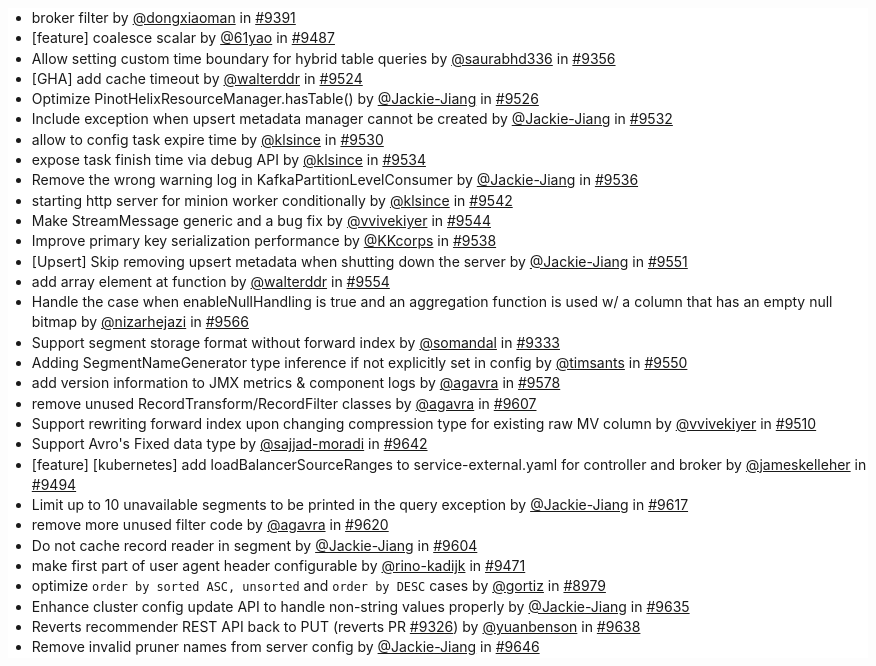 * broker filter by [@dongxiaoman](https://github.com/dongxiaoman) in [#9391](https://github.com/apache/pinot/pull/9391)
* \[feature] coalesce scalar by [@61yao](https://github.com/61yao) in [#9487](https://github.com/apache/pinot/pull/9487)
* Allow setting custom time boundary for hybrid table queries by [@saurabhd336](https://github.com/saurabhd336) in [#9356](https://github.com/apache/pinot/pull/9356)
* \[GHA] add cache timeout by [@walterddr](https://github.com/walterddr) in [#9524](https://github.com/apache/pinot/pull/9524)
* Optimize PinotHelixResourceManager.hasTable() by [@Jackie-Jiang](https://github.com/Jackie-Jiang) in [#9526](https://github.com/apache/pinot/pull/9526)
* Include exception when upsert metadata manager cannot be created by [@Jackie-Jiang](https://github.com/Jackie-Jiang) in [#9532](https://github.com/apache/pinot/pull/9532)
* allow to config task expire time by [@klsince](https://github.com/klsince) in [#9530](https://github.com/apache/pinot/pull/9530)
* expose task finish time via debug API by [@klsince](https://github.com/klsince) in [#9534](https://github.com/apache/pinot/pull/9534)
* Remove the wrong warning log in KafkaPartitionLevelConsumer by [@Jackie-Jiang](https://github.com/Jackie-Jiang) in [#9536](https://github.com/apache/pinot/pull/9536)
* starting http server for minion worker conditionally by [@klsince](https://github.com/klsince) in [#9542](https://github.com/apache/pinot/pull/9542)
* Make StreamMessage generic and a bug fix by [@vvivekiyer](https://github.com/vvivekiyer) in [#9544](https://github.com/apache/pinot/pull/9544)
* Improve primary key serialization performance by [@KKcorps](https://github.com/KKcorps) in [#9538](https://github.com/apache/pinot/pull/9538)
* \[Upsert] Skip removing upsert metadata when shutting down the server by [@Jackie-Jiang](https://github.com/Jackie-Jiang) in [#9551](https://github.com/apache/pinot/pull/9551)
* add array element at function by [@walterddr](https://github.com/walterddr) in [#9554](https://github.com/apache/pinot/pull/9554)
* Handle the case when enableNullHandling is true and an aggregation function is used w/ a column that has an empty null bitmap by [@nizarhejazi](https://github.com/nizarhejazi) in [#9566](https://github.com/apache/pinot/pull/9566)
* Support segment storage format without forward index by [@somandal](https://github.com/somandal) in [#9333](https://github.com/apache/pinot/pull/9333)
* Adding SegmentNameGenerator type inference if not explicitly set in config by [@timsants](https://github.com/timsants) in [#9550](https://github.com/apache/pinot/pull/9550)
* add version information to JMX metrics & component logs by [@agavra](https://github.com/agavra) in [#9578](https://github.com/apache/pinot/pull/9578)
* remove unused RecordTransform/RecordFilter classes by [@agavra](https://github.com/agavra) in [#9607](https://github.com/apache/pinot/pull/9607)
* Support rewriting forward index upon changing compression type for existing raw MV column by [@vvivekiyer](https://github.com/vvivekiyer) in [#9510](https://github.com/apache/pinot/pull/9510)
* Support Avro's Fixed data type by [@sajjad-moradi](https://github.com/sajjad-moradi) in [#9642](https://github.com/apache/pinot/pull/9642)
* \[feature] \[kubernetes] add loadBalancerSourceRanges to service-external.yaml for controller and broker by [@jameskelleher](https://github.com/jameskelleher) in [#9494](https://github.com/apache/pinot/pull/9494)
* Limit up to 10 unavailable segments to be printed in the query exception by [@Jackie-Jiang](https://github.com/Jackie-Jiang) in [#9617](https://github.com/apache/pinot/pull/9617)
* remove more unused filter code by [@agavra](https://github.com/agavra) in [#9620](https://github.com/apache/pinot/pull/9620)
* Do not cache record reader in segment by [@Jackie-Jiang](https://github.com/Jackie-Jiang) in [#9604](https://github.com/apache/pinot/pull/9604)
* make first part of user agent header configurable by [@rino-kadijk](https://github.com/rino-kadijk) in [#9471](https://github.com/apache/pinot/pull/9471)
* optimize `order by sorted ASC, unsorted` and `order by DESC` cases by [@gortiz](https://github.com/gortiz) in [#8979](https://github.com/apache/pinot/pull/8979)
* Enhance cluster config update API to handle non-string values properly by [@Jackie-Jiang](https://github.com/Jackie-Jiang) in [#9635](https://github.com/apache/pinot/pull/9635)
* Reverts recommender REST API back to PUT (reverts PR [#9326](https://github.com/apache/pinot/pull/9326)) by [@yuanbenson](https://github.com/yuanbenson) in [#9638](https://github.com/apache/pinot/pull/9638)
* Remove invalid pruner names from server config by [@Jackie-Jiang](https://github.com/Jackie-Jiang) in [#9646](https://github.com/apache/pinot/pull/9646)